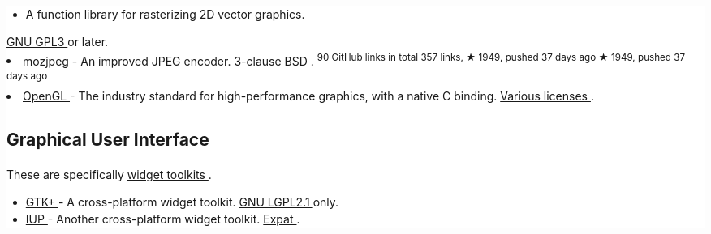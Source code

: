   - A function library for rasterizing 2D vector graphics.
  <a href="http://www.gnu.org/licenses/gpl.html">
   GNU GPL3
  </a>
  or later.
 </li>
 <li>
  <a href="https://github.com/mozilla/mozjpeg">
   mozjpeg
  </a>
  - An improved JPEG encoder.
  <a href="http://directory.fsf.org/wiki/License:BSD_3Clause">
   3-clause BSD
  </a>
  .
  <sup>
   90 GitHub links in total 357 links, ★ 1949, pushed 37 days ago
  </sup>
  <sup>
   &#9733 1949, pushed 37 days ago
  </sup>
 </li>
 <li>
  <a href="https://www.opengl.org/">
   OpenGL
  </a>
  - The industry standard for high-performance graphics, with a native C binding.
  <a href="http://www.sgi.com/tech/opengl/?/license.html">
   Various licenses
  </a>
  .
 </li>
</ul>
<h2>
 Graphical User Interface
</h2>
<p>
 These are specifically
 <a href="https://en.wikipedia.org/wiki/Widget_toolkit">
  widget toolkits
 </a>
 .
</p>
<ul>
 <li>
  <a href="http://www.gtk.org/">
   GTK+
  </a>
  - A cross-platform widget toolkit.
  <a href="http://www.gnu.org/licenses/old-licenses/lgpl-2.1.html">
   GNU LGPL2.1
  </a>
  only.
 </li>
 <li>
  <a href="http://webserver2.tecgraf.puc-rio.br/iup/">
   IUP
  </a>
  - Another cross-platform widget toolkit.
  <a href="http://directory.fsf.org/wiki/License:Expat">
   Expat
  </a>
  .
 </li>